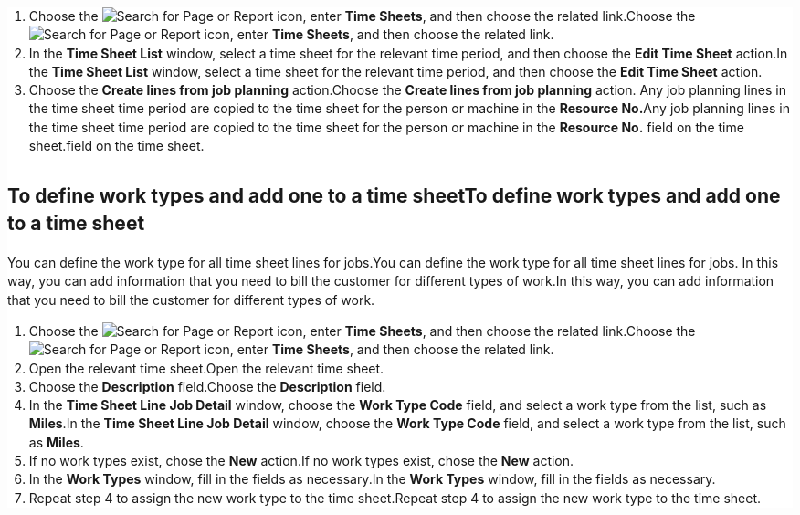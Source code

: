 1. <span data-ttu-id="edc52-124">Choose the ![Search for Page or Report](media/ui-search/search_small.png "Search for Page or Report icon") icon, enter **Time Sheets**, and then choose the related link.</span><span class="sxs-lookup"><span data-stu-id="edc52-124">Choose the ![Search for Page or Report](media/ui-search/search_small.png "Search for Page or Report icon") icon, enter **Time Sheets**, and then choose the related link.</span></span>  
2. <span data-ttu-id="edc52-125">In the **Time Sheet List** window, select a time sheet for the relevant time period, and then choose the **Edit Time Sheet** action.</span><span class="sxs-lookup"><span data-stu-id="edc52-125">In the **Time Sheet List** window, select a time sheet for the relevant time period, and then choose the **Edit Time Sheet** action.</span></span>  
3. <span data-ttu-id="edc52-126">Choose the **Create lines from job planning** action.</span><span class="sxs-lookup"><span data-stu-id="edc52-126">Choose the **Create lines from job planning** action.</span></span> <span data-ttu-id="edc52-127">Any job planning lines in the time sheet time period are copied to the time sheet for the person or machine in the **Resource No.**</span><span class="sxs-lookup"><span data-stu-id="edc52-127">Any job planning lines in the time sheet time period are copied to the time sheet for the person or machine in the **Resource No.**</span></span> <span data-ttu-id="edc52-128">field on the time sheet.</span><span class="sxs-lookup"><span data-stu-id="edc52-128">field on the time sheet.</span></span>

## <a name="to-define-work-types-and-add-one-to-a-time-sheet"></a><span data-ttu-id="edc52-129">To define work types and add one to a time sheet</span><span class="sxs-lookup"><span data-stu-id="edc52-129">To define work types and add one to a time sheet</span></span>
<span data-ttu-id="edc52-130">You can define the work type for all time sheet lines for jobs.</span><span class="sxs-lookup"><span data-stu-id="edc52-130">You can define the work type for all time sheet lines for jobs.</span></span> <span data-ttu-id="edc52-131">In this way, you can add information that you need to bill the customer for different types of work.</span><span class="sxs-lookup"><span data-stu-id="edc52-131">In this way, you can add information that you need to bill the customer for different types of work.</span></span>

1. <span data-ttu-id="edc52-132">Choose the ![Search for Page or Report](media/ui-search/search_small.png "Search for Page or Report icon") icon, enter **Time Sheets**, and then choose the related link.</span><span class="sxs-lookup"><span data-stu-id="edc52-132">Choose the ![Search for Page or Report](media/ui-search/search_small.png "Search for Page or Report icon") icon, enter **Time Sheets**, and then choose the related link.</span></span>   
2. <span data-ttu-id="edc52-133">Open the relevant time sheet.</span><span class="sxs-lookup"><span data-stu-id="edc52-133">Open the relevant time sheet.</span></span>
3. <span data-ttu-id="edc52-134">Choose the **Description** field.</span><span class="sxs-lookup"><span data-stu-id="edc52-134">Choose the **Description** field.</span></span>  
4. <span data-ttu-id="edc52-135">In the **Time Sheet Line Job Detail** window, choose the **Work Type Code** field, and select a work type from the list, such as **Miles**.</span><span class="sxs-lookup"><span data-stu-id="edc52-135">In the **Time Sheet Line Job Detail** window, choose the **Work Type Code** field, and select a work type from the list, such as **Miles**.</span></span>  
5. <span data-ttu-id="edc52-136">If no work types exist, chose the **New** action.</span><span class="sxs-lookup"><span data-stu-id="edc52-136">If no work types exist, chose the **New** action.</span></span>
6. <span data-ttu-id="edc52-137">In the **Work Types** window, fill in the fields as necessary.</span><span class="sxs-lookup"><span data-stu-id="edc52-137">In the **Work Types** window, fill in the fields as necessary.</span></span>
7. <span data-ttu-id="edc52-138">Repeat step 4 to assign the new work type to the time sheet.</span><span class="sxs-lookup"><span data-stu-id="edc52-138">Repeat step 4 to assign the new work type to the time sheet.</span></span>
